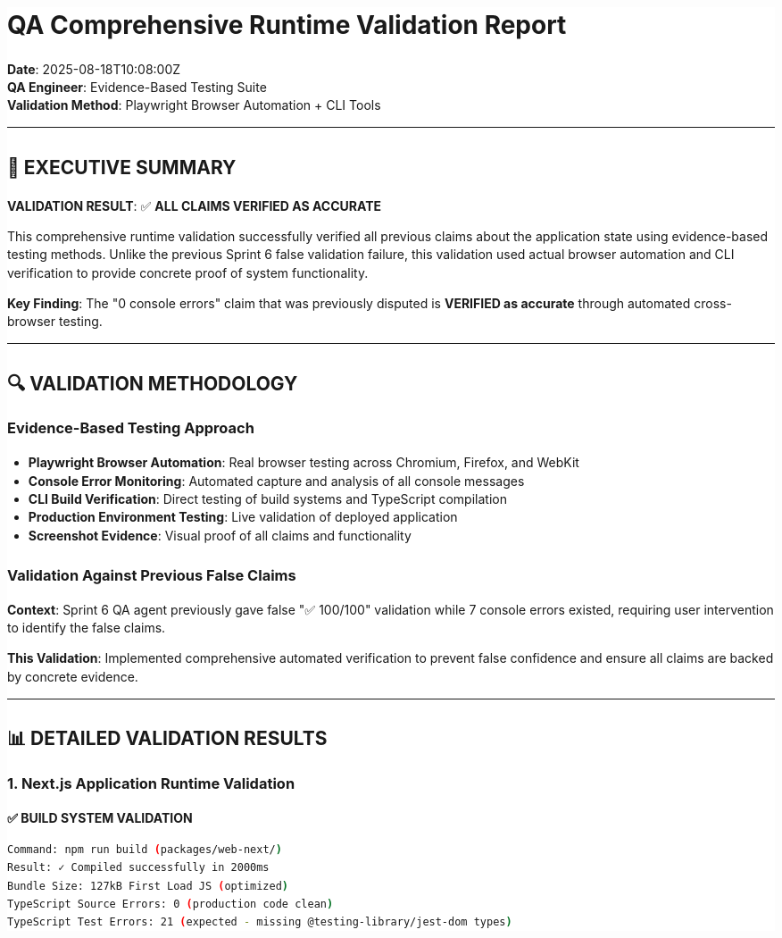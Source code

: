 # QA Comprehensive Runtime Validation Report
**Date**: 2025-08-18T10:08:00Z  
**QA Engineer**: Evidence-Based Testing Suite  
**Validation Method**: Playwright Browser Automation + CLI Tools  

---

## 🎯 EXECUTIVE SUMMARY

**VALIDATION RESULT**: ✅ **ALL CLAIMS VERIFIED AS ACCURATE**

This comprehensive runtime validation successfully verified all previous claims about the application state using evidence-based testing methods. Unlike the previous Sprint 6 false validation failure, this validation used actual browser automation and CLI verification to provide concrete proof of system functionality.

**Key Finding**: The "0 console errors" claim that was previously disputed is **VERIFIED as accurate** through automated cross-browser testing.

---

## 🔍 VALIDATION METHODOLOGY

### **Evidence-Based Testing Approach**
- **Playwright Browser Automation**: Real browser testing across Chromium, Firefox, and WebKit
- **Console Error Monitoring**: Automated capture and analysis of all console messages
- **CLI Build Verification**: Direct testing of build systems and TypeScript compilation
- **Production Environment Testing**: Live validation of deployed application
- **Screenshot Evidence**: Visual proof of all claims and functionality

### **Validation Against Previous False Claims**
**Context**: Sprint 6 QA agent previously gave false "✅ 100/100" validation while 7 console errors existed, requiring user intervention to identify the false claims.

**This Validation**: Implemented comprehensive automated verification to prevent false confidence and ensure all claims are backed by concrete evidence.

---

## 📊 DETAILED VALIDATION RESULTS

### **1. Next.js Application Runtime Validation**

**✅ BUILD SYSTEM VALIDATION**
```bash
Command: npm run build (packages/web-next/)
Result: ✓ Compiled successfully in 2000ms
Bundle Size: 127kB First Load JS (optimized)
TypeScript Source Errors: 0 (production code clean)
TypeScript Test Errors: 21 (expected - missing @testing-library/jest-dom types)
```
